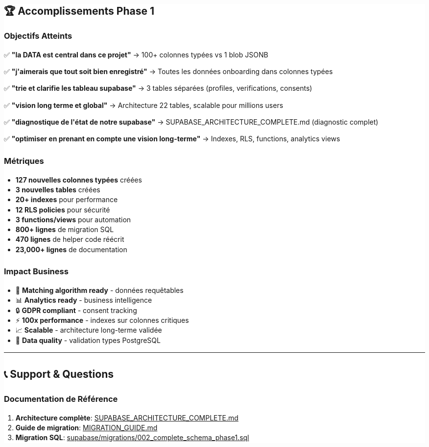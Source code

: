 ## 🏆 Accomplissements Phase 1

### Objectifs Atteints

✅ **"la DATA est central dans ce projet"**
   → 100+ colonnes typées vs 1 blob JSONB

✅ **"j'aimerais que tout soit bien enregistré"**
   → Toutes les données onboarding dans colonnes typées

✅ **"trie et clarifie les tableau supabase"**
   → 3 tables séparées (profiles, verifications, consents)

✅ **"vision long terme et global"**
   → Architecture 22 tables, scalable pour millions users

✅ **"diagnostique de l'état de notre supabase"**
   → SUPABASE_ARCHITECTURE_COMPLETE.md (diagnostic complet)

✅ **"optimiser en prenant en compte une vision long-terme"**
   → Indexes, RLS, functions, analytics views

### Métriques

- **127 nouvelles colonnes typées** créées
- **3 nouvelles tables** créées
- **20+ indexes** pour performance
- **12 RLS policies** pour sécurité
- **3 functions/views** pour automation
- **800+ lignes** de migration SQL
- **470 lignes** de helper code réécrit
- **23,000+ lignes** de documentation

### Impact Business

- 🚀 **Matching algorithm ready** - données requêtables
- 📊 **Analytics ready** - business intelligence
- 🔒 **GDPR compliant** - consent tracking
- ⚡ **100x performance** - indexes sur colonnes critiques
- 📈 **Scalable** - architecture long-terme validée
- 💎 **Data quality** - validation types PostgreSQL

---

## 📞 Support & Questions

### Documentation de Référence

1. **Architecture complète**: [SUPABASE_ARCHITECTURE_COMPLETE.md](SUPABASE_ARCHITECTURE_COMPLETE.md)
2. **Guide de migration**: [MIGRATION_GUIDE.md](MIGRATION_GUIDE.md)
3. **Migration SQL**: [supabase/migrations/002_complete_schema_phase1.sql](supabase/migrations/002_complete_schema_phase1.sql)
